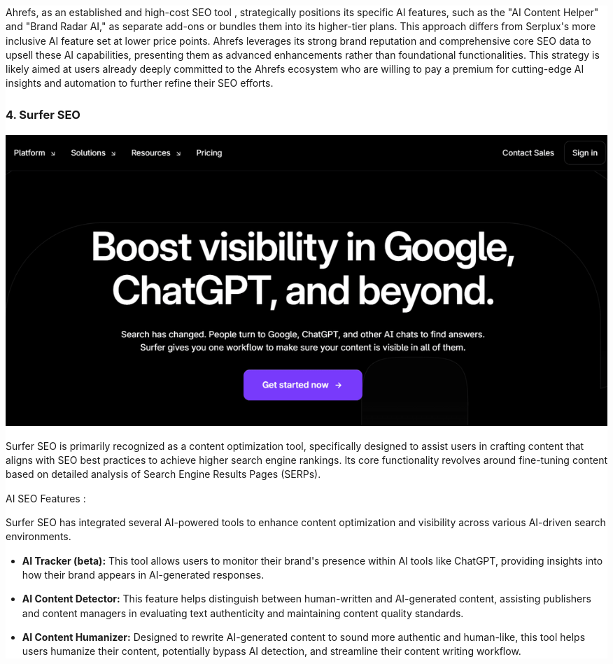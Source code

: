 

Ahrefs, as an established and high-cost SEO tool , strategically positions its specific AI features, such as the "AI Content Helper" and "Brand Radar AI," as separate add-ons or bundles them into its higher-tier plans. This approach differs from Serplux's more inclusive AI feature set at lower price points. Ahrefs leverages its strong brand reputation and comprehensive core SEO data to upsell these AI capabilities, presenting them as advanced enhancements rather than foundational functionalities. This strategy is likely aimed at users already deeply committed to the Ahrefs ecosystem who are willing to pay a premium for cutting-edge AI insights and automation to further refine their SEO efforts.

### 4. Surfer SEO

![Surfer SEO](surferseo.webp)

Surfer SEO is primarily recognized as a content optimization tool, specifically designed to assist users in crafting content that aligns with SEO best practices to achieve higher search engine rankings. Its core functionality revolves around fine-tuning content based on detailed analysis of Search Engine Results Pages (SERPs).

AI SEO Features :

Surfer SEO has integrated several AI-powered tools to enhance content optimization and visibility across various AI-driven search environments.

-   **AI Tracker (beta):** This tool allows users to monitor their brand's presence within AI tools like ChatGPT, providing insights into how their brand appears in AI-generated responses.
    
-   **AI Content Detector:** This feature helps distinguish between human-written and AI-generated content, assisting publishers and content managers in evaluating text authenticity and maintaining content quality standards.
    
-   **AI Content Humanizer:** Designed to rewrite AI-generated content to sound more authentic and human-like, this tool helps users humanize their content, potentially bypass AI detection, and streamline their content writing workflow.
    